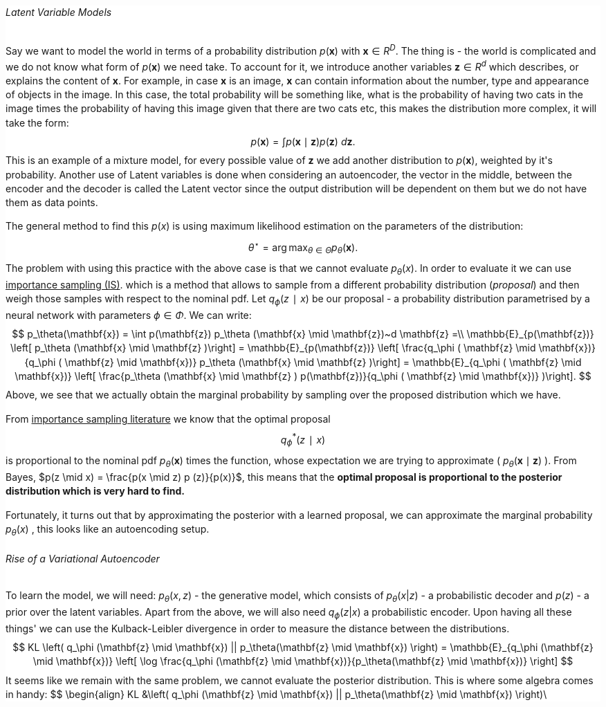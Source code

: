###### Latent Variable Models

Say we want to model the world in terms of a probability distribution $p(\mathbf{x})$ with $\mathbf{x}\in R^D$. The thing is - the world is complicated and we do not know what form of $p(\mathbf{x})$ we need take. To account for it, we introduce another variables $\mathbf{z}\in R^d$ which describes, or explains the content of $\mathbf{x}$. For example, in case $\mathbf{x}$ is an image, $\mathbf{x}$ can contain information about the number, type and appearance of objects in the image. In this case, the total probability will be something like, what is the probability of having two cats in the image times the probability of having this image given that there are two cats etc, this makes the distribution more complex, it will take the form:
$$
p(\mathbf{x}) = \int p(\mathbf{x} \mid \mathbf{z}) p(\mathbf{z})~d \mathbf{z}.
$$
 This is an example of a mixture model, for every possible value of $\mathbf{z}$ we add another distribution to $p(\mathbf{x})$, weighted by it's probability.  Another use of Latent variables is done when considering an autoencoder, the vector in the middle, between the encoder and the decoder is called the Latent vector since the output distribution will be dependent on them but we do not have them as data points.

The general method to find this $p(x)$ is using maximum likelihood estimation on the parameters of the distribution:
$$
\theta^\star = \arg \max_{\theta \in \Theta} p_\theta(\mathbf{x}).
$$
 The problem with using this practice with the above case is that we cannot evaluate $p_\theta (x)$. In order to evaluate it we can use [importance sampling (IS)](https://en.wikipedia.org/wiki/Importance_sampling). which is a method that allows  to sample from a different probability distribution (*proposal*) and then weigh those samples with respect to the nominal pdf. Let $q_ϕ(z∣x)$ be our proposal - a probability distribution parametrised by a neural network with parameters $ϕ∈Φ$. We can write:
$$
p_\theta(\mathbf{x}) = \int p(\mathbf{z}) p_\theta (\mathbf{x} \mid \mathbf{z})~d \mathbf{z} =\\
  \mathbb{E}_{p(\mathbf{z})} \left[ p_\theta (\mathbf{x} \mid \mathbf{z} )\right] =
  \mathbb{E}_{p(\mathbf{z})} \left[ \frac{q_\phi ( \mathbf{z} \mid \mathbf{x})}{q_\phi ( \mathbf{z} \mid \mathbf{x})} p_\theta (\mathbf{x} \mid \mathbf{z} )\right] =
  \mathbb{E}_{q_\phi ( \mathbf{z} \mid \mathbf{x})} \left[ \frac{p_\theta (\mathbf{x} \mid \mathbf{z} ) p(\mathbf{z})}{q_\phi ( \mathbf{z} \mid \mathbf{x})} )\right].
$$
Above, we see that we actually obtain the marginal probability by sampling over the proposed distribution which we have. 

From [importance sampling literature](http://statweb.stanford.edu/~owen/mc/Ch-var-is.pdf) we know that the optimal proposal $$q^*_ϕ(z∣x)$$ is proportional to the nominal pdf $p_\theta(\mathbf{x})$ times the function, whose expectation we are trying to approximate ( $p_\theta(\mathbf{x} \mid \mathbf{z})$ ).  From Bayes, $p(z \mid x) = \frac{p(x \mid z) p (z)}{p(x)}$, this means that the **optimal proposal is proportional to the posterior distribution which is very hard to find.**

Fortunately, it turns out that by approximating the posterior with a learned proposal, we can approximate the marginal probability $p_\theta (x)$ , this looks like an autoencoding setup.

###### Rise of a Variational Autoencoder

To learn the model, we will need: $p_\theta (x,z)$ - the generative model, which consists of $p_\theta (x|z)$ - a probabilistic decoder and $p(z)$ - a prior over the latent variables. Apart from the above, we will also need $q_\phi	(z|x)$ a probabilistic encoder.  Upon having all these things' we can use the Kulback-Leibler divergence in order to measure the distance between the distributions. 
$$
KL \left( q_\phi (\mathbf{z} \mid \mathbf{x}) || p_\theta(\mathbf{z} \mid \mathbf{x}) \right) = \mathbb{E}_{q_\phi (\mathbf{z} \mid \mathbf{x})} \left[ \log \frac{q_\phi (\mathbf{z} \mid \mathbf{x})}{p_\theta(\mathbf{z} \mid \mathbf{x})} \right]
$$
It seems like we remain with the same problem, we cannot evaluate the posterior distribution. This is where some algebra comes in handy:
$$
\begin{align}
  KL &\left( q_\phi (\mathbf{z} \mid \mathbf{x}) || p_\theta(\mathbf{z} \mid \mathbf{x}) \right)\\